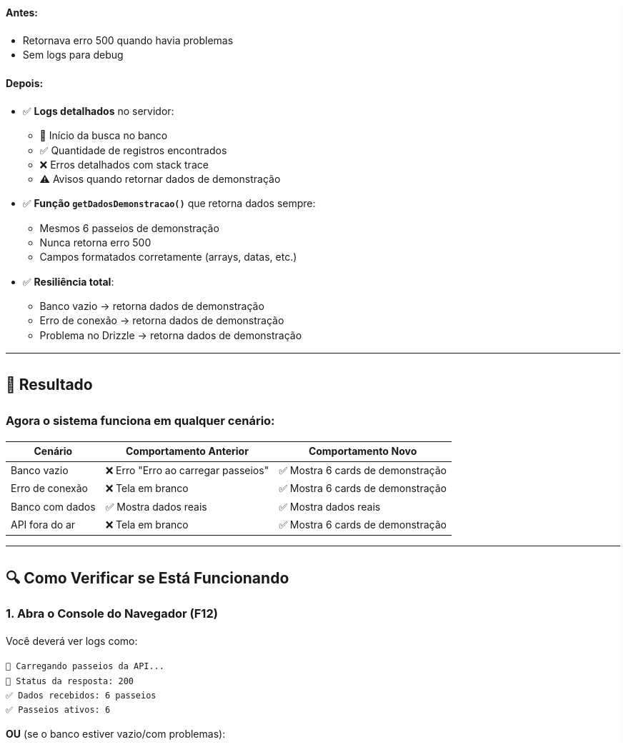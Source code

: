 #### Antes:
- Retornava erro 500 quando havia problemas
- Sem logs para debug

#### Depois:
- ✅ **Logs detalhados** no servidor:
  - 🔄 Início da busca no banco
  - ✅ Quantidade de registros encontrados
  - ❌ Erros detalhados com stack trace
  - ⚠️ Avisos quando retornar dados de demonstração

- ✅ **Função `getDadosDemonstracao()`** que retorna dados sempre:
  - Mesmos 6 passeios de demonstração
  - Nunca retorna erro 500
  - Campos formatados corretamente (arrays, datas, etc.)

- ✅ **Resiliência total**:
  - Banco vazio → retorna dados de demonstração
  - Erro de conexão → retorna dados de demonstração
  - Problema no Drizzle → retorna dados de demonstração

---

## 🎯 Resultado

### Agora o sistema funciona em qualquer cenário:

| Cenário | Comportamento Anterior | Comportamento Novo |
|---------|----------------------|-------------------|
| Banco vazio | ❌ Erro "Erro ao carregar passeios" | ✅ Mostra 6 cards de demonstração |
| Erro de conexão | ❌ Tela em branco | ✅ Mostra 6 cards de demonstração |
| Banco com dados | ✅ Mostra dados reais | ✅ Mostra dados reais |
| API fora do ar | ❌ Tela em branco | ✅ Mostra 6 cards de demonstração |

---

## 🔍 Como Verificar se Está Funcionando

### 1. **Abra o Console do Navegador** (F12)

Você deverá ver logs como:

```
🔄 Carregando passeios da API...
📡 Status da resposta: 200
✅ Dados recebidos: 6 passeios
✅ Passeios ativos: 6
```

**OU** (se o banco estiver vazio/com problemas):
